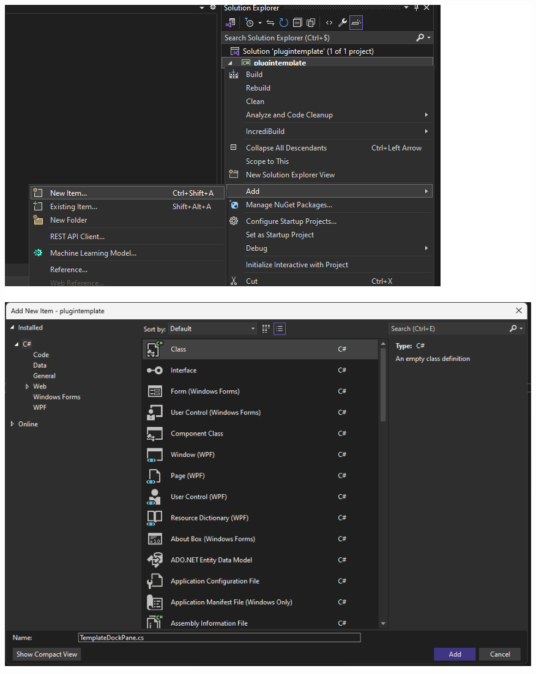 <img src="imgs/09-project-add-items.png"> <br><br>
<img src="imgs/10-project-class-dockpane.png">
</div>
